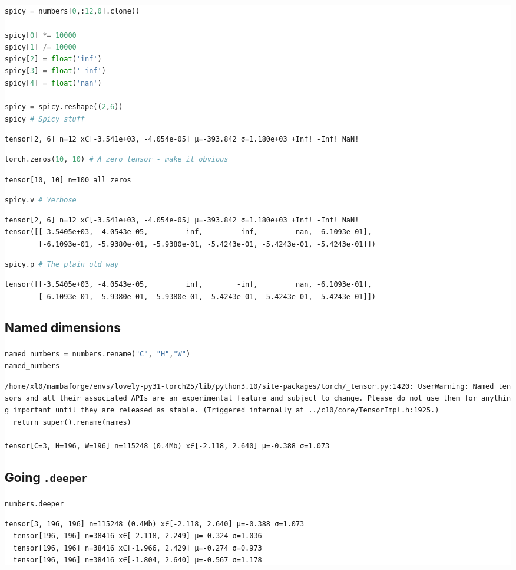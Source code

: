 ``` python
spicy = numbers[0,:12,0].clone()

spicy[0] *= 10000
spicy[1] /= 10000
spicy[2] = float('inf')
spicy[3] = float('-inf')
spicy[4] = float('nan')

spicy = spicy.reshape((2,6))
spicy # Spicy stuff
```

    tensor[2, 6] n=12 x∈[-3.541e+03, -4.054e-05] μ=-393.842 σ=1.180e+03 +Inf! -Inf! NaN!

``` python
torch.zeros(10, 10) # A zero tensor - make it obvious
```

    tensor[10, 10] n=100 all_zeros

``` python
spicy.v # Verbose
```

    tensor[2, 6] n=12 x∈[-3.541e+03, -4.054e-05] μ=-393.842 σ=1.180e+03 +Inf! -Inf! NaN!
    tensor([[-3.5405e+03, -4.0543e-05,         inf,        -inf,         nan, -6.1093e-01],
            [-6.1093e-01, -5.9380e-01, -5.9380e-01, -5.4243e-01, -5.4243e-01, -5.4243e-01]])

``` python
spicy.p # The plain old way
```

    tensor([[-3.5405e+03, -4.0543e-05,         inf,        -inf,         nan, -6.1093e-01],
            [-6.1093e-01, -5.9380e-01, -5.9380e-01, -5.4243e-01, -5.4243e-01, -5.4243e-01]])

## Named dimensions

``` python
named_numbers = numbers.rename("C", "H","W")
named_numbers
```

    /home/xl0/mambaforge/envs/lovely-py31-torch25/lib/python3.10/site-packages/torch/_tensor.py:1420: UserWarning: Named tensors and all their associated APIs are an experimental feature and subject to change. Please do not use them for anything important until they are released as stable. (Triggered internally at ../c10/core/TensorImpl.h:1925.)
      return super().rename(names)

    tensor[C=3, H=196, W=196] n=115248 (0.4Mb) x∈[-2.118, 2.640] μ=-0.388 σ=1.073

## Going `.deeper`

``` python
numbers.deeper
```

    tensor[3, 196, 196] n=115248 (0.4Mb) x∈[-2.118, 2.640] μ=-0.388 σ=1.073
      tensor[196, 196] n=38416 x∈[-2.118, 2.249] μ=-0.324 σ=1.036
      tensor[196, 196] n=38416 x∈[-1.966, 2.429] μ=-0.274 σ=0.973
      tensor[196, 196] n=38416 x∈[-1.804, 2.640] μ=-0.567 σ=1.178
